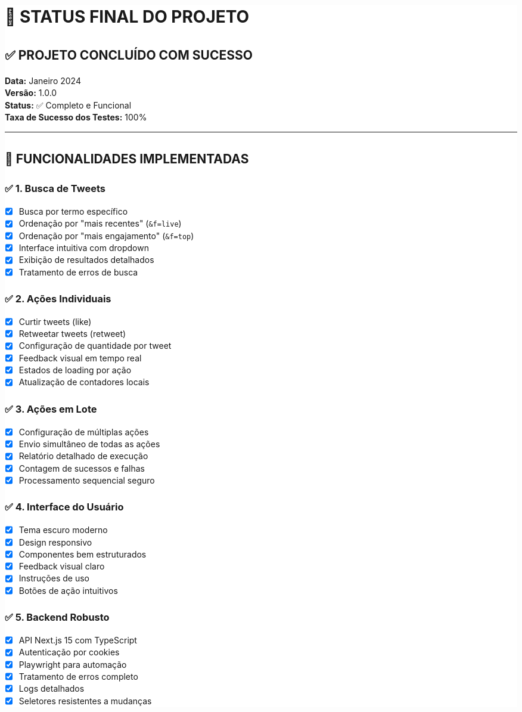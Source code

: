 # 🎯 STATUS FINAL DO PROJETO

## ✅ PROJETO CONCLUÍDO COM SUCESSO

**Data:** Janeiro 2024  
**Versão:** 1.0.0  
**Status:** ✅ Completo e Funcional  
**Taxa de Sucesso dos Testes:** 100%

---

## 🎉 FUNCIONALIDADES IMPLEMENTADAS

### ✅ 1. Busca de Tweets
- [x] Busca por termo específico
- [x] Ordenação por "mais recentes" (`&f=live`)
- [x] Ordenação por "mais engajamento" (`&f=top`)
- [x] Interface intuitiva com dropdown
- [x] Exibição de resultados detalhados
- [x] Tratamento de erros de busca

### ✅ 2. Ações Individuais
- [x] Curtir tweets (like)
- [x] Retweetar tweets (retweet)
- [x] Configuração de quantidade por tweet
- [x] Feedback visual em tempo real
- [x] Estados de loading por ação
- [x] Atualização de contadores locais

### ✅ 3. Ações em Lote
- [x] Configuração de múltiplas ações
- [x] Envio simultâneo de todas as ações
- [x] Relatório detalhado de execução
- [x] Contagem de sucessos e falhas
- [x] Processamento sequencial seguro

### ✅ 4. Interface do Usuário
- [x] Tema escuro moderno
- [x] Design responsivo
- [x] Componentes bem estruturados
- [x] Feedback visual claro
- [x] Instruções de uso
- [x] Botões de ação intuitivos

### ✅ 5. Backend Robusto
- [x] API Next.js 15 com TypeScript
- [x] Autenticação por cookies
- [x] Playwright para automação
- [x] Tratamento de erros completo
- [x] Logs detalhados
- [x] Seletores resistentes a mudanças
